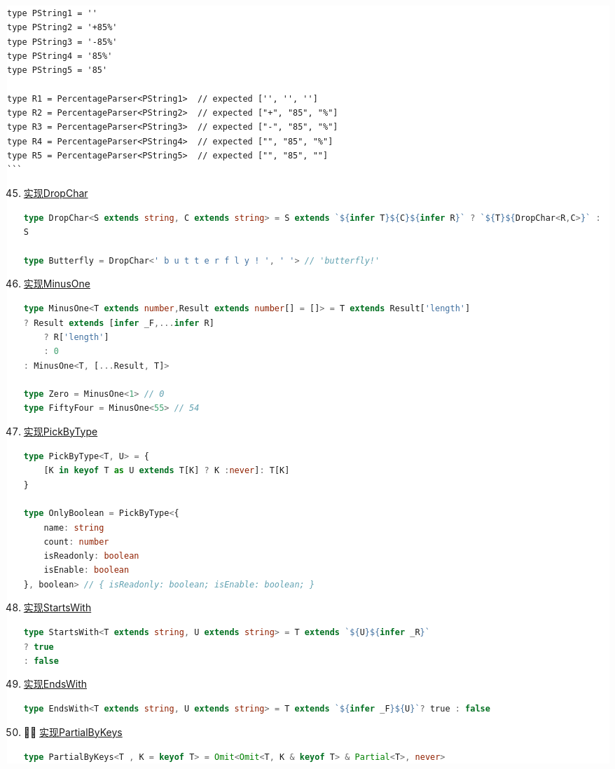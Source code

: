     type PString1 = ''
    type PString2 = '+85%'
    type PString3 = '-85%'
    type PString4 = '85%'
    type PString5 = '85'

    type R1 = PercentageParser<PString1>  // expected ['', '', '']
    type R2 = PercentageParser<PString2>  // expected ["+", "85", "%"]
    type R3 = PercentageParser<PString3>  // expected ["-", "85", "%"]
    type R4 = PercentageParser<PString4>  // expected ["", "85", "%"]
    type R5 = PercentageParser<PString5>  // expected ["", "85", ""]
    ```
45. [实现DropChar](https://github.com/type-challenges/type-challenges/blob/main/questions/02070-medium-drop-char/README.md)  
    ```ts
    type DropChar<S extends string, C extends string> = S extends `${infer T}${C}${infer R}` ? `${T}${DropChar<R,C>}` : S

    type Butterfly = DropChar<' b u t t e r f l y ! ', ' '> // 'butterfly!'
    ```
46. [实现MinusOne](https://github.com/type-challenges/type-challenges/blob/main/questions/02257-medium-minusone/README.md)  
    ```ts
    type MinusOne<T extends number,Result extends number[] = []> = T extends Result['length'] 
    ? Result extends [infer _F,...infer R] 
        ? R['length'] 
        : 0 
    : MinusOne<T, [...Result, T]>

    type Zero = MinusOne<1> // 0
    type FiftyFour = MinusOne<55> // 54
    ```
47. [实现PickByType](https://github.com/type-challenges/type-challenges/blob/main/questions/02595-medium-pickbytype/README.md)  
    ```ts
    type PickByType<T, U> = {
        [K in keyof T as U extends T[K] ? K :never]: T[K]
    }

    type OnlyBoolean = PickByType<{
        name: string
        count: number
        isReadonly: boolean
        isEnable: boolean
    }, boolean> // { isReadonly: boolean; isEnable: boolean; }
    ```
48. [实现StartsWith](https://github.com/type-challenges/type-challenges/blob/main/questions/02688-medium-startswith/README.md)
    ```ts
    type StartsWith<T extends string, U extends string> = T extends `${U}${infer _R}`
    ? true
    : false
    ```
49. [实现EndsWith](https://github.com/type-challenges/type-challenges/blob/main/questions/02693-medium-endswith/README.md)
    ```ts
    type EndsWith<T extends string, U extends string> = T extends `${infer _F}${U}`? true : false
    ```
50. 🥇🥇 [实现PartialByKeys](https://github.com/type-challenges/type-challenges/blob/main/questions/02757-medium-partialbykeys/README.md)  
    ```ts
    type PartialByKeys<T , K = keyof T> = Omit<Omit<T, K & keyof T> & Partial<T>, never>
